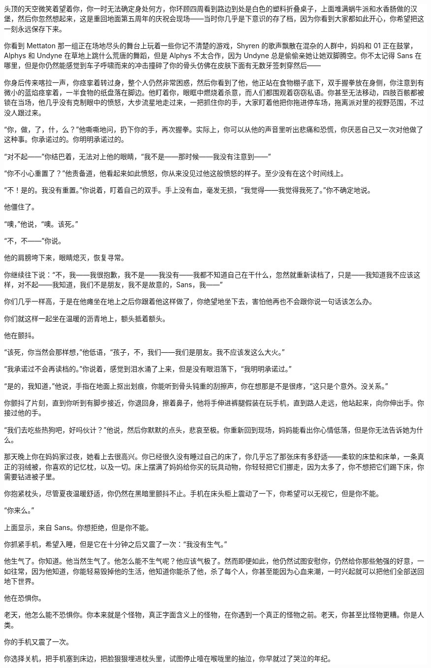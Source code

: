 头顶的天空微笑着望着你，你一时无法确定身处何方，你环顾四周看到路边到处是白色的塑料折叠桌子，上面堆满蜗牛派和水香肠做的汉堡，然后你忽然想起来，这是重回地面第五周年的庆祝会现场——当时你几乎是下意识的存了档，因为你看到大家都如此开心，你希望把这一刻永远保存下来。

你看到 Mettaton 那一组正在场地尽头的舞台上玩着一些你记不清楚的游戏，Shyren 的歌声飘散在混杂的人群中，妈妈和 01 正在鼓掌，Alphys 和 Undyne 在草地上跳什么荒唐的舞蹈，但是 Alphys 不太合作，因为 Undyne 总是偷偷亲她让她双脚腾空。你不太记得 Sans 在哪里，但是你仍然能感觉到车子呼啸而来的冲击撞碎了你的骨头仿佛在皮肤下面有无数牙签刺穿然后——

你身后传来喀拉一声，你痉挛着转过身，整个人仍然非常困惑，然后你看到了他，他正站在食物棚子底下，双手握拳放在身侧，你注意到有微小的蓝焰痉挛着，一半食物的纸盘落在脚边。他盯着你，眼眶中燃烧着杀意，而人们都围观着窃窃私语。你甚至无法移动，四肢百骸都被锁在当场，他几乎没有克制眼中的愤怒，大步流星地走过来，一把抓住你的手，大家盯着他把你拖进停车场，拖离派对里的视野范围，不过没人跟过来。

“你，做，了，什，么？”他嘶嘶地问，扔下你的手，再次握拳。实际上，你可以从他的声音里听出悲痛和恐慌，你厌恶自己又一次对他做了这种事。你承诺过的。你明明承诺过的。

“对不起——”你结巴着，无法对上他的眼睛，“我不是——那时候——我没有注意到——”

“你不小心重置了？”他责备道，他看起来如此愤怒，你从来没见过他这般愤怒的样子。至少没有在这个时间线上。

“不！是的。我没有重置。”你说着，盯着自己的双手。手上没有血，毫发无损，“我觉得——我觉得我死了。”你不确定地说。

他僵住了。

“噢，”他说，“噢。该死。”

“不，不——”你说。

他的肩膀垮下来，眼睛熄灭，恢复寻常。

你继续往下说：“不，我——我很抱歉，我不是——我没有——我都不知道自己在干什么，忽然就重新读档了，只是——我知道我不应该这样，对不起——我知道，我们不是朋友，我不是故意的，Sans，我——”

你们几乎一样高，于是在他瘫坐在地上之后你跟着他这样做了，你绝望地坐下去，害怕他再也不会跟你说一句话该怎么办。

你们就这样一起坐在温暖的沥青地上，额头抵着额头。

他在颤抖。

“该死，你当然会那样想，”他低语，“孩子，不，我们——我们是朋友。我不应该发这么大火。”

“我承诺过不会再读档的。”你说着，感觉到泪水涌了上来，但是没有眼泪落下，“我明明承诺过。”

“是的，我知道，”他说，手指在地面上抠出划痕，你能听到骨头钝重的刮擦声，你在想那是不是很疼，“这只是个意外。没关系。”

你颤抖了片刻，直到你听到有脚步接近，你退回身，擦着鼻子，他将手伸进裤腿假装在玩手机，直到路人走远，他站起来，向你伸出手。你接过他的手。

“我们去吃些热狗吧，好吗伙计？”他说，然后你默默的点头，悲哀至极。你重新回到现场，妈妈能看出你心情低落，但是你无法告诉她为什么。

那天晚上你在妈妈家过夜，她看上去很高兴。你已经很久没有睡过自己的床了，你几乎忘了那张床有多舒适——柔软的床垫和床单，一条真正的羽绒被，你喜欢的记忆枕，以及一切。床上摆满了妈妈给你买的玩具动物，你轻轻把它们挪走，因为太多了，你不想把它们踢下床，你需要钻进被子里。

你抱紧枕头，尽管夏夜温暖舒适，你仍然在黑暗里颤抖不止。手机在床头柜上震动了一下，你希望可以无视它，但是你不能。

“你来么。”

上面显示，来自 Sans。你想拒绝，但是你不能。

你抓紧手机，希望入睡，但是它在十分钟之后又震了一次：“我没有生气。”

他生气了。你知道。他当然生气了。他怎么能不生气呢？他应该气极了。然而即便如此，他仍然试图安慰你，仍然给你那些勉强的好意，一如往常，因为他知道，你能轻易毁掉他的生活，他知道你能杀了他，杀了每个人，你甚至能因为心血来潮，一时兴起就可以把他们全部送回地下世界。

他在恐惧你。

老天，他怎么能不恐惧你。你本来就是个怪物，真正字面含义上的怪物，在你遇到一个真正的怪物之前。老天，你甚至比怪物更糟。你是人类。

你的手机又震了一次。

你选择关机，把手机塞到床边，把脸狠狠埋进枕头里，试图停止噎在喉咙里的抽泣，你早就过了哭泣的年纪。

